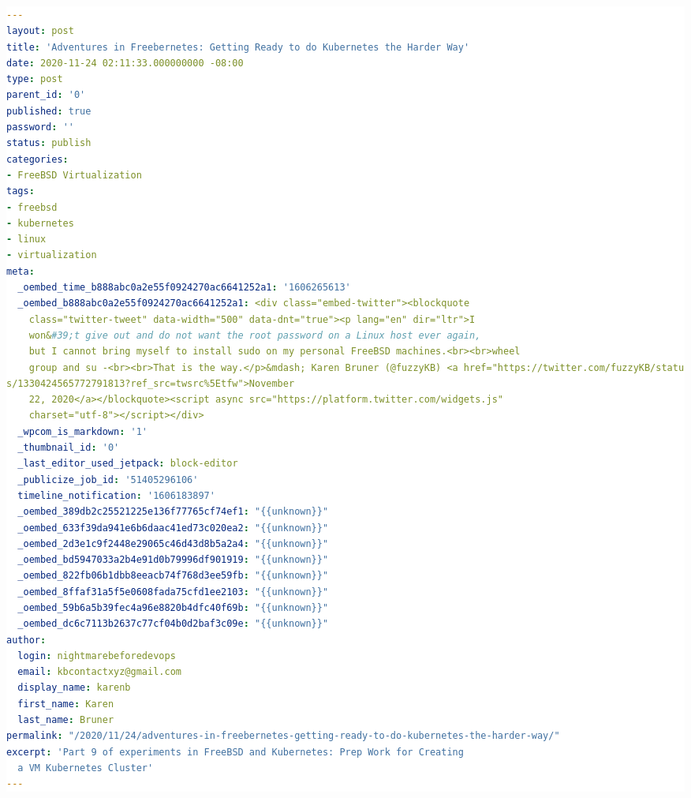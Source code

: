 ```yaml
---
layout: post
title: 'Adventures in Freebernetes: Getting Ready to do Kubernetes the Harder Way'
date: 2020-11-24 02:11:33.000000000 -08:00
type: post
parent_id: '0'
published: true
password: ''
status: publish
categories:
- FreeBSD Virtualization
tags:
- freebsd
- kubernetes
- linux
- virtualization
meta:
  _oembed_time_b888abc0a2e55f0924270ac6641252a1: '1606265613'
  _oembed_b888abc0a2e55f0924270ac6641252a1: <div class="embed-twitter"><blockquote
    class="twitter-tweet" data-width="500" data-dnt="true"><p lang="en" dir="ltr">I
    won&#39;t give out and do not want the root password on a Linux host ever again,
    but I cannot bring myself to install sudo on my personal FreeBSD machines.<br><br>wheel
    group and su -<br><br>That is the way.</p>&mdash; Karen Bruner (@fuzzyKB) <a href="https://twitter.com/fuzzyKB/status/1330424565772791813?ref_src=twsrc%5Etfw">November
    22, 2020</a></blockquote><script async src="https://platform.twitter.com/widgets.js"
    charset="utf-8"></script></div>
  _wpcom_is_markdown: '1'
  _thumbnail_id: '0'
  _last_editor_used_jetpack: block-editor
  _publicize_job_id: '51405296106'
  timeline_notification: '1606183897'
  _oembed_389db2c25521225e136f77765cf74ef1: "{{unknown}}"
  _oembed_633f39da941e6b6daac41ed73c020ea2: "{{unknown}}"
  _oembed_2d3e1c9f2448e29065c46d43d8b5a2a4: "{{unknown}}"
  _oembed_bd5947033a2b4e91d0b79996df901919: "{{unknown}}"
  _oembed_822fb06b1dbb8eeacb74f768d3ee59fb: "{{unknown}}"
  _oembed_8ffaf31a5f5e0608fada75cfd1ee2103: "{{unknown}}"
  _oembed_59b6a5b39fec4a96e8820b4dfc40f69b: "{{unknown}}"
  _oembed_dc6c7113b2637c77cf04b0d2baf3c09e: "{{unknown}}"
author:
  login: nightmarebeforedevops
  email: kbcontactxyz@gmail.com
  display_name: karenb
  first_name: Karen
  last_name: Bruner
permalink: "/2020/11/24/adventures-in-freebernetes-getting-ready-to-do-kubernetes-the-harder-way/"
excerpt: 'Part 9 of experiments in FreeBSD and Kubernetes: Prep Work for Creating
  a VM Kubernetes Cluster'
---
```
